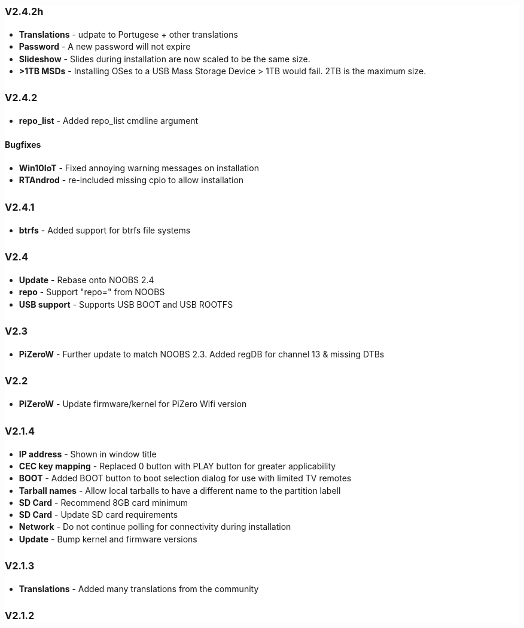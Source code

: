 ### V2.4.2h

- **Translations**    - udpate to Portugese + other translations
- **Password**        - A new password will not expire
- **Slideshow**       - Slides during installation are now scaled to be the same size.
- **>1TB MSDs**       - Installing OSes to a USB Mass Storage Device > 1TB would fail. 2TB is the maximum size.

### V2.4.2

- **repo_list**       - Added repo_list cmdline argument

#### Bugfixes

- **Win10IoT**        - Fixed annoying warning messages on installation
- **RTAndrod**        - re-included missing cpio to allow installation

### V2.4.1

- **btrfs**           - Added support for btrfs file systems

### V2.4

- **Update**          - Rebase onto NOOBS 2.4
- **repo**            - Support "repo=" from NOOBS
- **USB support**     - Supports USB BOOT and USB ROOTFS

### V2.3

- **PiZeroW**         - Further update to match NOOBS 2.3. Added regDB for channel 13 & missing DTBs

### V2.2

- **PiZeroW**         - Update firmware/kernel for PiZero Wifi version

### V2.1.4

- **IP address**      - Shown in window title
- **CEC key mapping** - Replaced  0 button with PLAY button for greater applicability
- **BOOT**            - Added BOOT button to boot selection dialog for use with limited TV remotes
- **Tarball names**   - Allow local tarballs to have a different name to the partition labell
- **SD Card**         - Recommend 8GB card minimum
- **SD Card**         - Update SD card requirements
- **Network**         - Do not continue polling for connectivity during installation
- **Update**          - Bump kernel and firmware versions

### V2.1.3

- **Translations**    - Added many translations from the community

### V2.1.2
